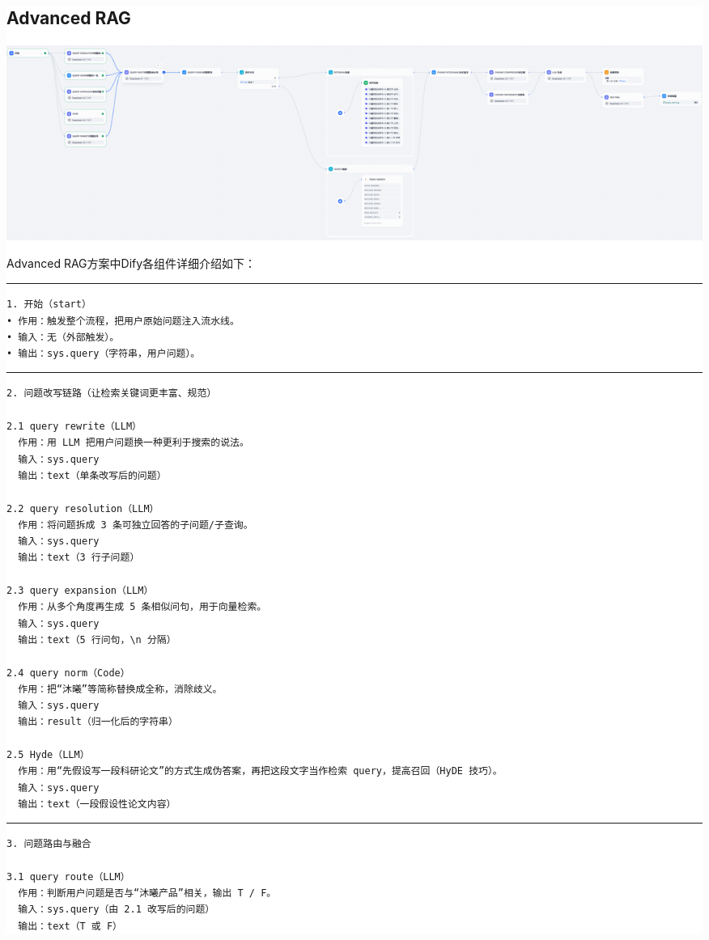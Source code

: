 ## Advanced RAG

![image.png](./images/advanced_rag.png)

Advanced RAG方案中Dify各组件详细介绍如下：

--------------------------------  
```
1. 开始（start）  
• 作用：触发整个流程，把用户原始问题注入流水线。  
• 输入：无（外部触发）。  
• 输出：sys.query（字符串，用户问题）。
```
--------------------------------  
```
2. 问题改写链路（让检索关键词更丰富、规范）

2.1 query rewrite（LLM）  
  作用：用 LLM 把用户问题换一种更利于搜索的说法。  
  输入：sys.query  
  输出：text（单条改写后的问题）

2.2 query resolution（LLM）  
  作用：将问题拆成 3 条可独立回答的子问题/子查询。  
  输入：sys.query  
  输出：text（3 行子问题）

2.3 query expansion（LLM）  
  作用：从多个角度再生成 5 条相似问句，用于向量检索。  
  输入：sys.query  
  输出：text（5 行问句，\n 分隔）

2.4 query norm（Code）  
  作用：把“沐曦”等简称替换成全称，消除歧义。  
  输入：sys.query  
  输出：result（归一化后的字符串）

2.5 Hyde（LLM）  
  作用：用“先假设写一段科研论文”的方式生成伪答案，再把这段文字当作检索 query，提高召回（HyDE 技巧）。  
  输入：sys.query  
  输出：text（一段假设性论文内容）
```
--------------------------------  
```
3. 问题路由与融合

3.1 query route（LLM）  
  作用：判断用户问题是否与“沐曦产品”相关，输出 T / F。  
  输入：sys.query（由 2.1 改写后的问题）  
  输出：text（T 或 F）

```